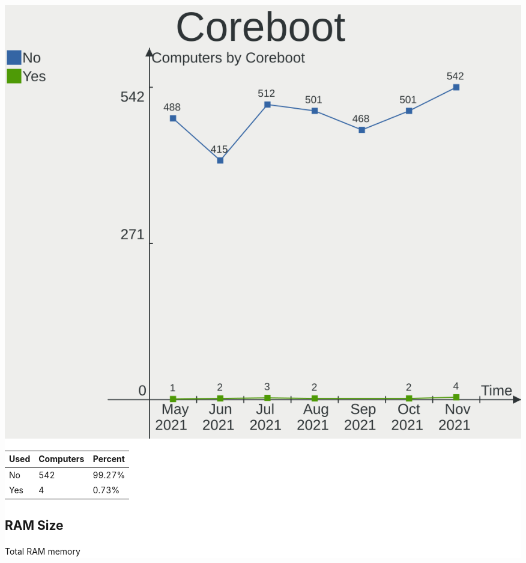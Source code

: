![Coreboot](./All/images/line_chart/node_coreboot.svg)

| Used | Computers | Percent |
|------|-----------|---------|
| No   | 542       | 99.27%  |
| Yes  | 4         | 0.73%   |

RAM Size
--------

Total RAM memory
